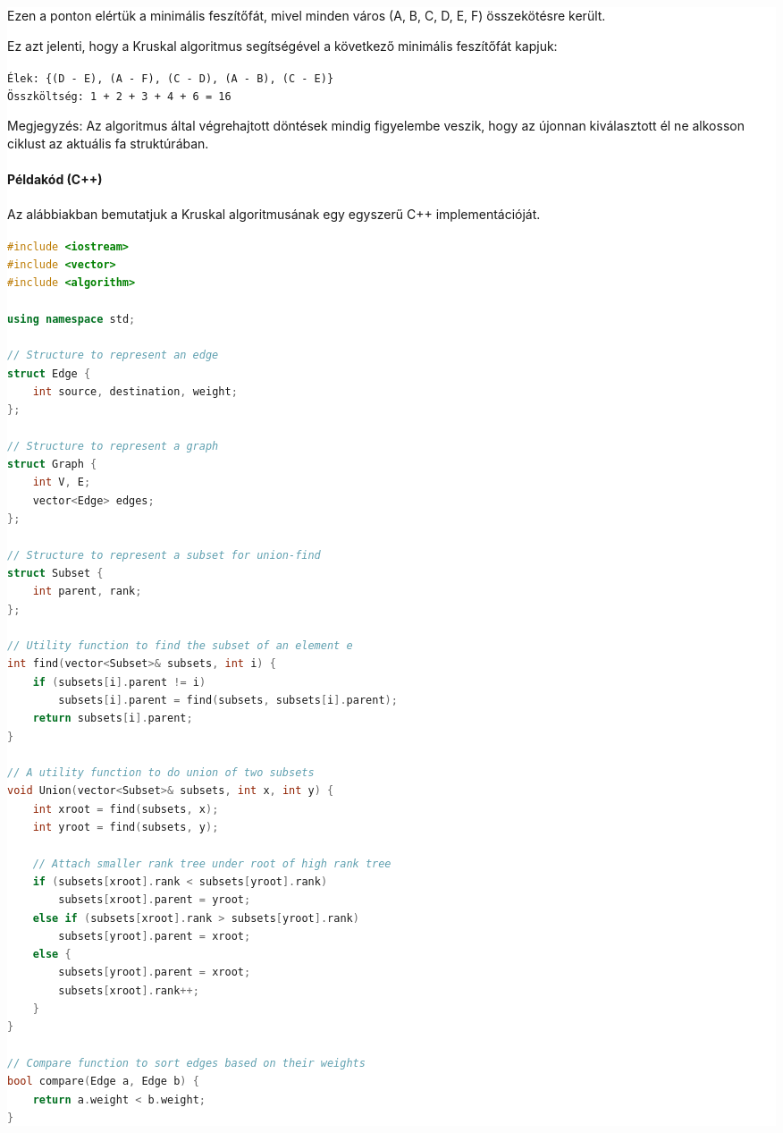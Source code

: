    Ezen a ponton elértük a minimális feszítőfát, mivel minden város (A, B, C, D, E, F) összekötésre került.

Ez azt jelenti, hogy a Kruskal algoritmus segítségével a következő minimális feszítőfát kapjuk:
   ```
   Élek: {(D - E), (A - F), (C - D), (A - B), (C - E)}
   Összköltség: 1 + 2 + 3 + 4 + 6 = 16
   ```

Megjegyzés: Az algoritmus által végrehajtott döntések mindig figyelembe veszik, hogy az újonnan kiválasztott él ne alkosson ciklust az aktuális fa struktúrában.

#### Példakód (C++)

Az alábbiakban bemutatjuk a Kruskal algoritmusának egy egyszerű C++ implementációját.

```cpp
#include <iostream>
#include <vector>
#include <algorithm>

using namespace std;

// Structure to represent an edge
struct Edge {
    int source, destination, weight;
};

// Structure to represent a graph
struct Graph {
    int V, E;
    vector<Edge> edges;
};

// Structure to represent a subset for union-find
struct Subset {
    int parent, rank;
};

// Utility function to find the subset of an element e
int find(vector<Subset>& subsets, int i) {
    if (subsets[i].parent != i)
        subsets[i].parent = find(subsets, subsets[i].parent);
    return subsets[i].parent;
}

// A utility function to do union of two subsets
void Union(vector<Subset>& subsets, int x, int y) {
    int xroot = find(subsets, x);
    int yroot = find(subsets, y);

    // Attach smaller rank tree under root of high rank tree
    if (subsets[xroot].rank < subsets[yroot].rank)
        subsets[xroot].parent = yroot;
    else if (subsets[xroot].rank > subsets[yroot].rank)
        subsets[yroot].parent = xroot;
    else {
        subsets[yroot].parent = xroot;
        subsets[xroot].rank++;
    }
}

// Compare function to sort edges based on their weights
bool compare(Edge a, Edge b) {
    return a.weight < b.weight;
}
```